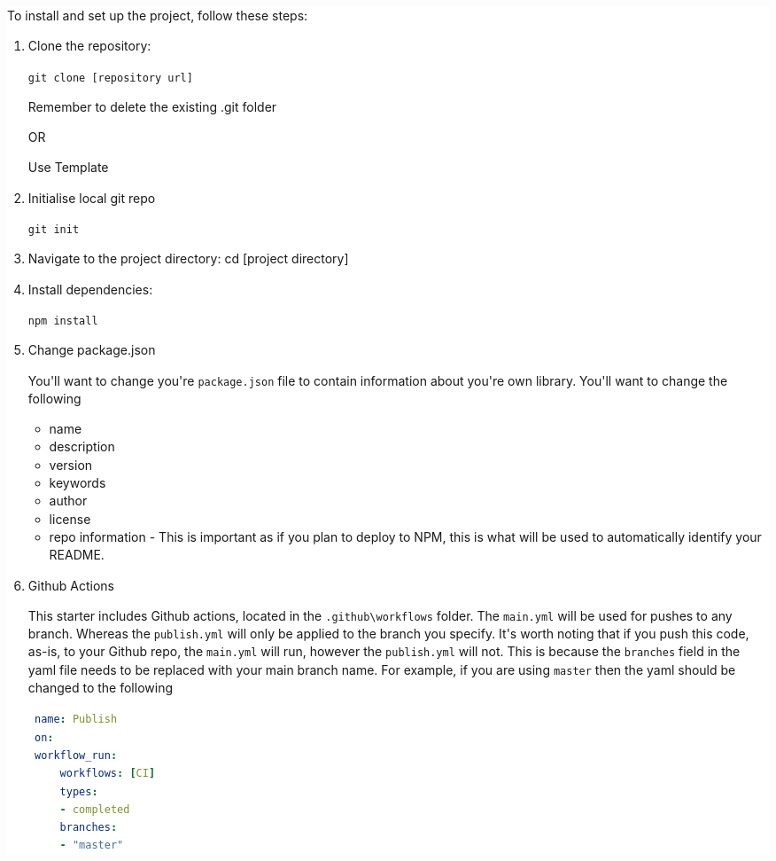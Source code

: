 To install and set up the project, follow these steps:

1. Clone the repository: 

    ```
    git clone [repository url]
    ```

    Remember to delete the existing .git folder

    OR

    Use Template

2. Initialise local git repo

    ```
    git init
    ```

3. Navigate to the project directory: cd [project directory]
4. Install dependencies: 
    
    ```
    npm install
    ```

5. Change package.json

   You'll want to change you're `package.json` file to contain information about you're own library. You'll want to change the following

   - name
   - description
   - version
   - keywords
   - author
   - license
   - repo information - This is important as if you plan to deploy to NPM, this is what will be used to automatically identify your README.

6. Github Actions

   This starter includes Github actions, located in the `.github\workflows` folder. The `main.yml` will be used for pushes to any branch. Whereas the `publish.yml` will only be applied to the branch you specify. It's worth noting that if you push this code, as-is, to your Github repo, the `main.yml` will run, however the `publish.yml` will not. This is because the `branches` field in the yaml file needs to be replaced with your main branch name. For example, if you are using `master` then the yaml should be changed to the following

   ```yaml
    name: Publish
    on:
    workflow_run:
        workflows: [CI]
        types:
        - completed
        branches:
        - "master"
   ```
